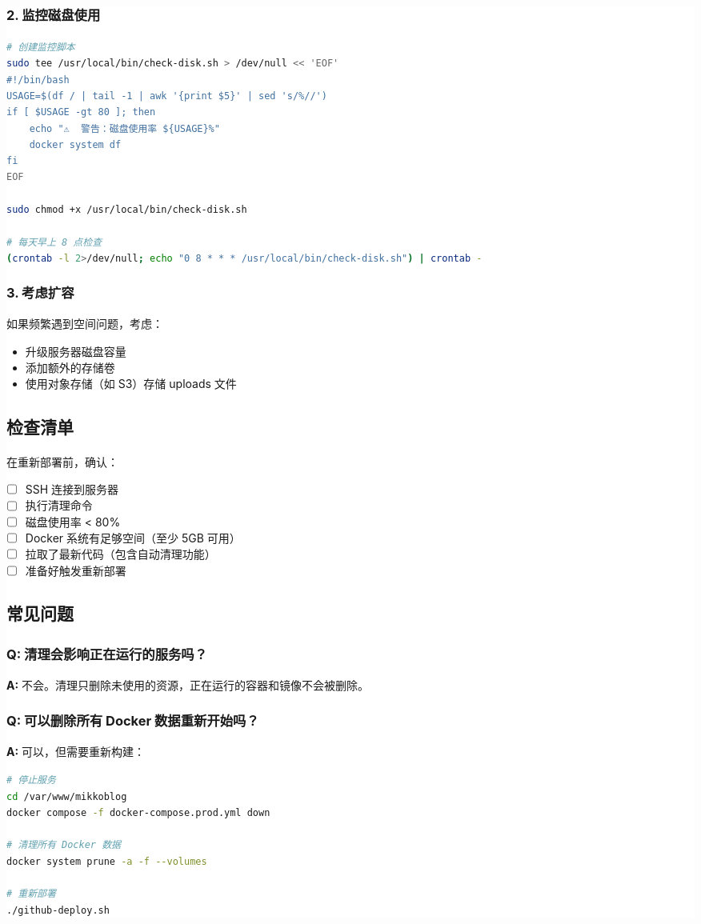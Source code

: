 ### 2. 监控磁盘使用

```bash
# 创建监控脚本
sudo tee /usr/local/bin/check-disk.sh > /dev/null << 'EOF'
#!/bin/bash
USAGE=$(df / | tail -1 | awk '{print $5}' | sed 's/%//')
if [ $USAGE -gt 80 ]; then
    echo "⚠️  警告：磁盘使用率 ${USAGE}%"
    docker system df
fi
EOF

sudo chmod +x /usr/local/bin/check-disk.sh

# 每天早上 8 点检查
(crontab -l 2>/dev/null; echo "0 8 * * * /usr/local/bin/check-disk.sh") | crontab -
```

### 3. 考虑扩容

如果频繁遇到空间问题，考虑：
- 升级服务器磁盘容量
- 添加额外的存储卷
- 使用对象存储（如 S3）存储 uploads 文件

## 检查清单

在重新部署前，确认：

- [ ] SSH 连接到服务器
- [ ] 执行清理命令
- [ ] 磁盘使用率 < 80%
- [ ] Docker 系统有足够空间（至少 5GB 可用）
- [ ] 拉取了最新代码（包含自动清理功能）
- [ ] 准备好触发重新部署

## 常见问题

### Q: 清理会影响正在运行的服务吗？

**A:** 不会。清理只删除未使用的资源，正在运行的容器和镜像不会被删除。

### Q: 可以删除所有 Docker 数据重新开始吗？

**A:** 可以，但需要重新构建：

```bash
# 停止服务
cd /var/www/mikkoblog
docker compose -f docker-compose.prod.yml down

# 清理所有 Docker 数据
docker system prune -a -f --volumes

# 重新部署
./github-deploy.sh
```
